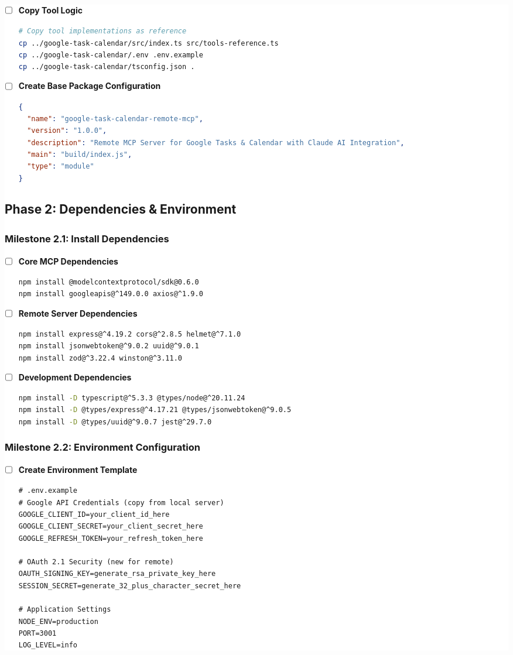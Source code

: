 - [ ] **Copy Tool Logic**
  ```bash
  # Copy tool implementations as reference
  cp ../google-task-calendar/src/index.ts src/tools-reference.ts
  cp ../google-task-calendar/.env .env.example
  cp ../google-task-calendar/tsconfig.json .
  ```

- [ ] **Create Base Package Configuration**
  ```json
  {
    "name": "google-task-calendar-remote-mcp",
    "version": "1.0.0",
    "description": "Remote MCP Server for Google Tasks & Calendar with Claude AI Integration",
    "main": "build/index.js",
    "type": "module"
  }
  ```

## Phase 2: Dependencies & Environment

### Milestone 2.1: Install Dependencies
- [ ] **Core MCP Dependencies**
  ```bash
  npm install @modelcontextprotocol/sdk@0.6.0
  npm install googleapis@^149.0.0 axios@^1.9.0
  ```

- [ ] **Remote Server Dependencies**  
  ```bash
  npm install express@^4.19.2 cors@^2.8.5 helmet@^7.1.0
  npm install jsonwebtoken@^9.0.2 uuid@^9.0.1
  npm install zod@^3.22.4 winston@^3.11.0
  ```

- [ ] **Development Dependencies**
  ```bash
  npm install -D typescript@^5.3.3 @types/node@^20.11.24
  npm install -D @types/express@^4.17.21 @types/jsonwebtoken@^9.0.5
  npm install -D @types/uuid@^9.0.7 jest@^29.7.0
  ```

### Milestone 2.2: Environment Configuration
- [ ] **Create Environment Template**
  ```env
  # .env.example
  # Google API Credentials (copy from local server)
  GOOGLE_CLIENT_ID=your_client_id_here
  GOOGLE_CLIENT_SECRET=your_client_secret_here  
  GOOGLE_REFRESH_TOKEN=your_refresh_token_here
  
  # OAuth 2.1 Security (new for remote)
  OAUTH_SIGNING_KEY=generate_rsa_private_key_here
  SESSION_SECRET=generate_32_plus_character_secret_here
  
  # Application Settings
  NODE_ENV=production
  PORT=3001
  LOG_LEVEL=info
  ```
